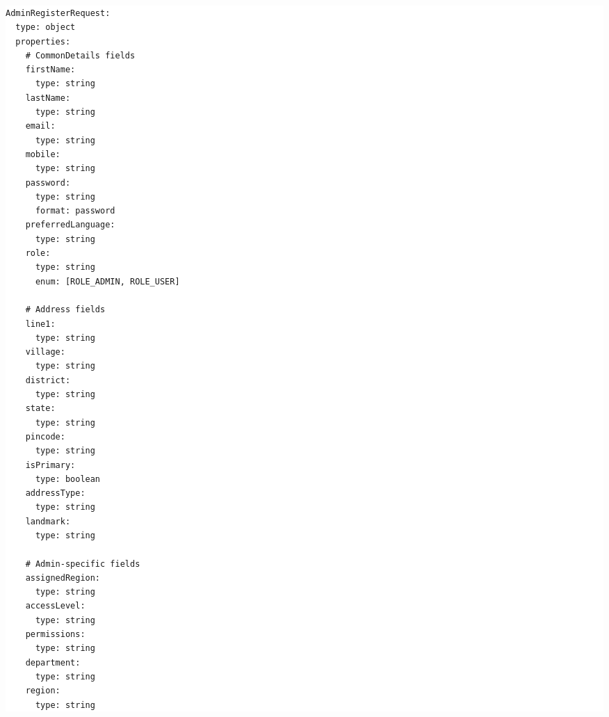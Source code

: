     AdminRegisterRequest:
      type: object
      properties:
        # CommonDetails fields
        firstName:
          type: string
        lastName:
          type: string
        email:
          type: string
        mobile:
          type: string
        password:
          type: string
          format: password
        preferredLanguage:
          type: string
        role:
          type: string
          enum: [ROLE_ADMIN, ROLE_USER]

        # Address fields
        line1:
          type: string
        village:
          type: string
        district:
          type: string
        state:
          type: string
        pincode:
          type: string
        isPrimary:
          type: boolean
        addressType:
          type: string
        landmark:
          type: string

        # Admin-specific fields
        assignedRegion:
          type: string
        accessLevel:
          type: string
        permissions:
          type: string
        department:
          type: string
        region:
          type: string
